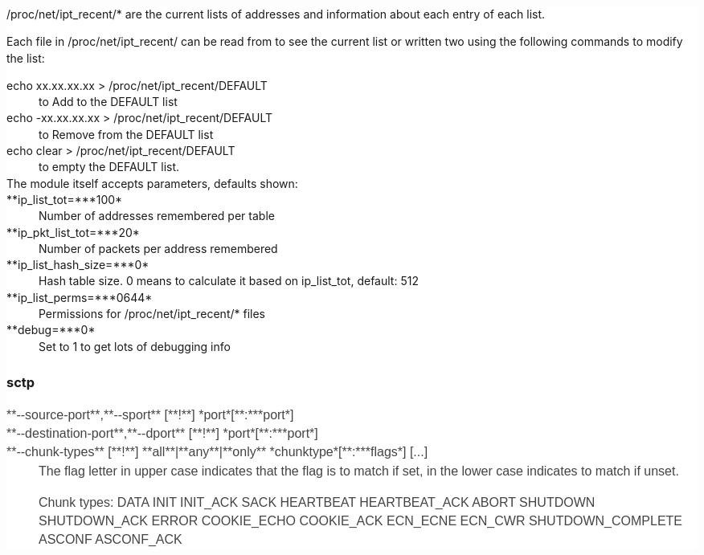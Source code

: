 /proc/net/ipt_recent/* are the current lists of addresses and information about each entry of each list.

Each file in /proc/net/ipt_recent/ can be read from to see the current list or written two using the following commands to modify the list:

</dt>

<dt>echo xx.xx.xx.xx > /proc/net/ipt_recent/DEFAULT</dt>

<dd>to Add to the DEFAULT list</dd>

<dt>echo -xx.xx.xx.xx > /proc/net/ipt_recent/DEFAULT</dt>

<dd>to Remove from the DEFAULT list</dd>

<dt>echo clear > /proc/net/ipt_recent/DEFAULT</dt>

<dd>to empty the DEFAULT list.</dd>

<dt>The module itself accepts parameters, defaults shown:</dt>

<dt>**ip_list_tot=***100*</dt>

<dd>Number of addresses remembered per table</dd>

<dt>**ip_pkt_list_tot=***20*</dt>

<dd>Number of packets per address remembered</dd>

<dt>**ip_list_hash_size=***0*</dt>

<dd>Hash table size. 0 means to calculate it based on ip_list_tot, default: 512</dd>

<dt>**ip_list_perms=***0644*</dt>

<dd>Permissions for /proc/net/ipt_recent/* files</dd>

<dt>**debug=***0*</dt>

<dd>Set to 1 to get lots of debugging info</dd>

</dl>

### sctp

<dl compact="" style="color: rgb(68, 68, 68); font-family: verdana, helvetica, arial, sans-serif; font-size: 16px; font-style: normal; font-variant-ligatures: normal; font-variant-caps: normal; font-weight: 400; letter-spacing: normal; orphans: 2; text-align: start; text-indent: 0px; text-transform: none; white-space: normal; widows: 2; word-spacing: 0px; -webkit-text-stroke-width: 0px; background-color: rgb(255, 255, 255); text-decoration-thickness: initial; text-decoration-style: initial; text-decoration-color: initial;">

<dt>**--source-port**,**--sport** [**!**] *port*[**:***port*]</dt>

<dt>**--destination-port**,**--dport** [**!**] *port*[**:***port*]</dt>

<dt>**--chunk-types** [**!**] **all**|**any**|**only** *chunktype*[**:***flags*] [...]</dt>

<dd>The flag letter in upper case indicates that the flag is to match if set, in the lower case indicates to match if unset.

Chunk types: DATA INIT INIT_ACK SACK HEARTBEAT HEARTBEAT_ACK ABORT SHUTDOWN SHUTDOWN_ACK ERROR COOKIE_ECHO COOKIE_ACK ECN_ECNE ECN_CWR SHUTDOWN_COMPLETE ASCONF ASCONF_ACK
